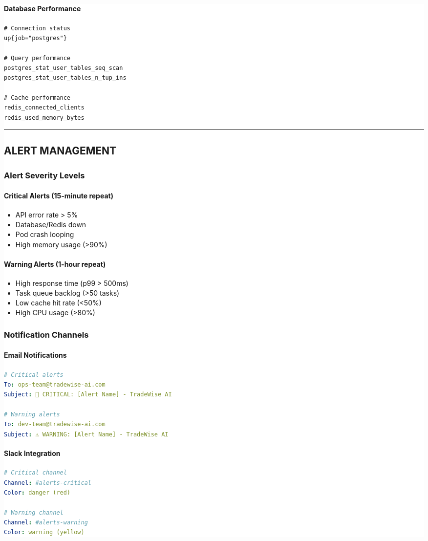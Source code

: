 #### Database Performance
```prometheus
# Connection status
up{job="postgres"}

# Query performance
postgres_stat_user_tables_seq_scan
postgres_stat_user_tables_n_tup_ins

# Cache performance
redis_connected_clients
redis_used_memory_bytes
```

---

## ALERT MANAGEMENT

### Alert Severity Levels

#### Critical Alerts (15-minute repeat)
- API error rate > 5%
- Database/Redis down
- Pod crash looping
- High memory usage (>90%)

#### Warning Alerts (1-hour repeat)
- High response time (p99 > 500ms)
- Task queue backlog (>50 tasks)
- Low cache hit rate (<50%)
- High CPU usage (>80%)

### Notification Channels

#### Email Notifications
```yaml
# Critical alerts
To: ops-team@tradewise-ai.com
Subject: 🚨 CRITICAL: [Alert Name] - TradeWise AI

# Warning alerts  
To: dev-team@tradewise-ai.com
Subject: ⚠️ WARNING: [Alert Name] - TradeWise AI
```

#### Slack Integration
```yaml
# Critical channel
Channel: #alerts-critical
Color: danger (red)

# Warning channel
Channel: #alerts-warning
Color: warning (yellow)
```

